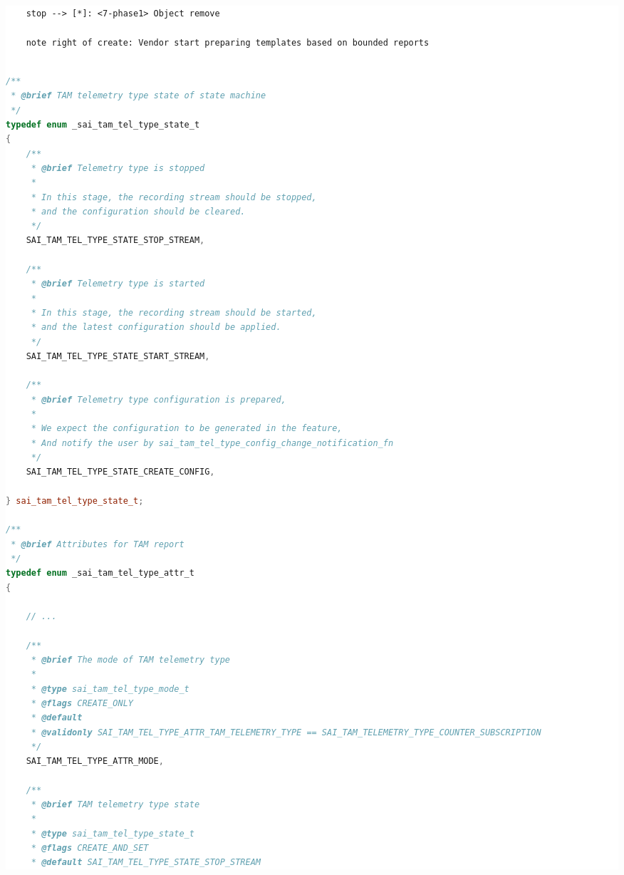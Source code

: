 ``` mermaid
    stop --> [*]: <7-phase1> Object remove

    note right of create: Vendor start preparing templates based on bounded reports

```

``` c++

/**
 * @brief TAM telemetry type state of state machine
 */
typedef enum _sai_tam_tel_type_state_t
{
    /**
     * @brief Telemetry type is stopped
     *
     * In this stage, the recording stream should be stopped,
     * and the configuration should be cleared.
     */
    SAI_TAM_TEL_TYPE_STATE_STOP_STREAM,

    /**
     * @brief Telemetry type is started
     *
     * In this stage, the recording stream should be started,
     * and the latest configuration should be applied.
     */
    SAI_TAM_TEL_TYPE_STATE_START_STREAM,

    /**
     * @brief Telemetry type configuration is prepared,
     *
     * We expect the configuration to be generated in the feature,
     * And notify the user by sai_tam_tel_type_config_change_notification_fn
     */
    SAI_TAM_TEL_TYPE_STATE_CREATE_CONFIG,

} sai_tam_tel_type_state_t;

/**
 * @brief Attributes for TAM report
 */
typedef enum _sai_tam_tel_type_attr_t
{

    // ...

    /**
     * @brief The mode of TAM telemetry type
     *
     * @type sai_tam_tel_type_mode_t
     * @flags CREATE_ONLY
     * @default 
     * @validonly SAI_TAM_TEL_TYPE_ATTR_TAM_TELEMETRY_TYPE == SAI_TAM_TELEMETRY_TYPE_COUNTER_SUBSCRIPTION
     */
    SAI_TAM_TEL_TYPE_ATTR_MODE,

    /**
     * @brief TAM telemetry type state
     *
     * @type sai_tam_tel_type_state_t
     * @flags CREATE_AND_SET
     * @default SAI_TAM_TEL_TYPE_STATE_STOP_STREAM
```